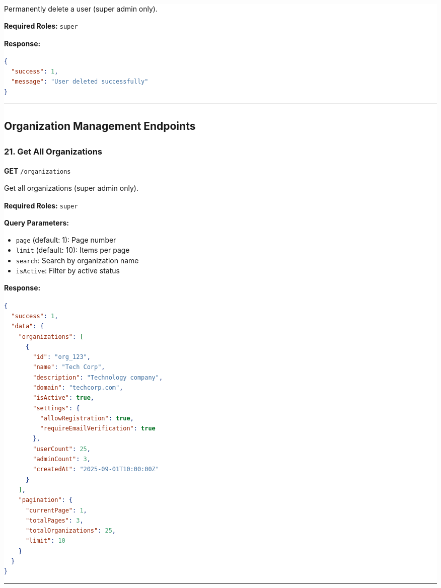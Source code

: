 Permanently delete a user (super admin only).

**Required Roles:** `super`

**Response:**
```json
{
  "success": 1,
  "message": "User deleted successfully"
}
```

---

## Organization Management Endpoints

### 21. Get All Organizations
**GET** `/organizations`

Get all organizations (super admin only).

**Required Roles:** `super`

**Query Parameters:**
- `page` (default: 1): Page number
- `limit` (default: 10): Items per page
- `search`: Search by organization name
- `isActive`: Filter by active status

**Response:**
```json
{
  "success": 1,
  "data": {
    "organizations": [
      {
        "id": "org_123",
        "name": "Tech Corp",
        "description": "Technology company",
        "domain": "techcorp.com",
        "isActive": true,
        "settings": {
          "allowRegistration": true,
          "requireEmailVerification": true
        },
        "userCount": 25,
        "adminCount": 3,
        "createdAt": "2025-09-01T10:00:00Z"
      }
    ],
    "pagination": {
      "currentPage": 1,
      "totalPages": 3,
      "totalOrganizations": 25,
      "limit": 10
    }
  }
}
```

---